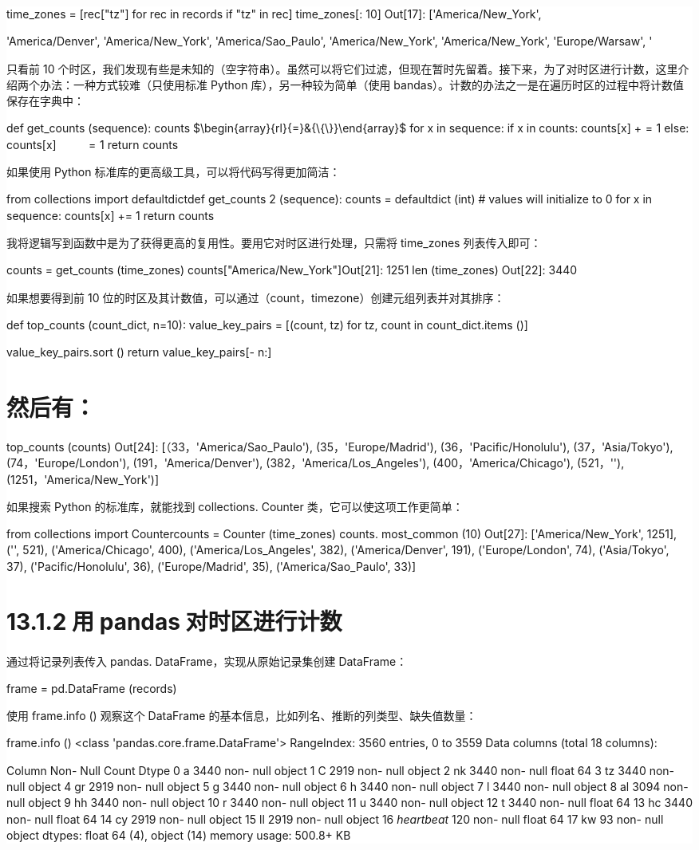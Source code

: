 time_zones = [rec["tz"] for rec in records if "tz" in rec]  time_zones[: 10]  Out[17]: ['America/New_York',

'America/Denver', 'America/New_York', 'America/Sao_Paulo', 'America/New_York', 'America/New_York', 'Europe/Warsaw', '

只看前 10 个时区，我们发现有些是未知的（空字符串）。虽然可以将它们过滤，但现在暂时先留着。接下来，为了对时区进行计数，这里介绍两个办法：一种方式较难（只使用标准 Python 库），另一种较为简单（使用 bandas）。计数的办法之一是在遍历时区的过程中将计数值保存在字典中：

def get_counts (sequence): counts  $\begin{array}{rl}{=}&{\{\}}\end{array}$  for x in sequence: if x in counts: counts[x]  $+ = 1$  else: counts[x]  $\qquad = 1$  return counts

如果使用 Python 标准库的更高级工具，可以将代码写得更加简洁：

from collections import defaultdictdef get_counts 2 (sequence):    counts = defaultdict (int)  # values will initialize to 0    for x in sequence:        counts[x] += 1    return counts

我将逻辑写到函数中是为了获得更高的复用性。要用它对时区进行处理，只需将 time_zones 列表传入即可：

counts = get_counts (time_zones) counts["America/New_York"]Out[21]: 1251 len (time_zones) Out[22]: 3440

如果想要得到前 10 位的时区及其计数值，可以通过（count，timezone）创建元组列表并对其排序：

def top_counts (count_dict, n=10):    value_key_pairs = [(count, tz) for tz, count in count_dict.items ()]

value_key_pairs.sort ()    return value_key_pairs[- n:]

# 然后有：

top_counts (counts) Out[24]: [（33，'America/Sao_Paulo'), (35，'Europe/Madrid'), (36，'Pacific/Honolulu'), (37，'Asia/Tokyo'), (74，'Europe/London'), (191，'America/Denver'), (382，'America/Los_Angeles'), (400，'America/Chicago'), (521，''), (1251，'America/New_York')]

如果搜索 Python 的标准库，就能找到 collections. Counter 类，它可以使这项工作更简单：

from collections import Countercounts = Counter (time_zones) counts. most_common (10) Out[27]:  ['America/New_York', 1251],  ('', 521),  ('America/Chicago', 400),  ('America/Los_Angeles', 382),  ('America/Denver', 191),  ('Europe/London', 74),  ('Asia/Tokyo', 37),  ('Pacific/Honolulu', 36),  ('Europe/Madrid', 35),  ('America/Sao_Paulo', 33)]

# 13.1.2 用 pandas 对时区进行计数

通过将记录列表传入 pandas. DataFrame，实现从原始记录集创建 DataFrame：

frame = pd.DataFrame (records)

使用 frame.info () 观察这个 DataFrame 的基本信息，比如列名、推断的列类型、缺失值数量：

frame.info () <class 'pandas.core.frame.DataFrame'> RangeIndex: 3560 entries, 0 to 3559 Data columns (total 18 columns):

Column Non- Null Count Dtype 0 a 3440 non- null object 1 C 2919 non- null object 2 nk 3440 non- null float 64 3 tz 3440 non- null object 4 gr 2919 non- null object 5 g 3440 non- null object 6 h 3440 non- null object 7 l 3440 non- null object 8 al 3094 non- null object 9 hh 3440 non- null object 10 r 3440 non- null object 11 u 3440 non- null object 12 t 3440 non- null float 64 13 hc 3440 non- null float 64 14 cy 2919 non- null object 15 ll 2919 non- null object 16 _heartbeat_ 120 non- null float 64 17 kw 93 non- null object dtypes: float 64 (4), object (14) memory usage: 500.8+ KB
